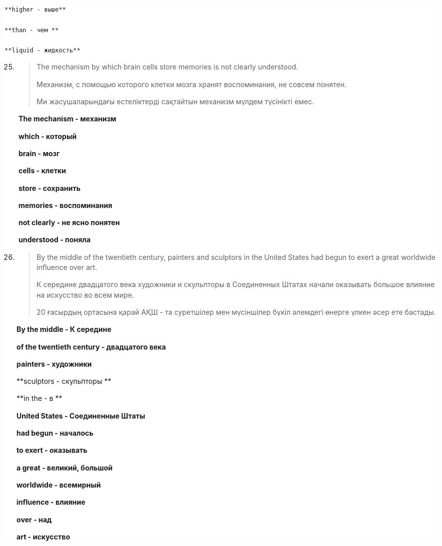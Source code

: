     **higher - выше**

    **than - чем **

    **liquid - жидкость**

25. > The mechanism by which brain cells store memories is not clearly understood.
    >
    > Механизм, с помощью которого клетки мозга хранят воспоминания, не совсем понятен.
    >
    > Ми жасушаларындағы естеліктерді сақтайтын механизм мүлдем түсінікті емес.

    ​      **The mechanism - механизм**

    ​      **which - который**

    ​      **brain - мозг**

    ​      **cells - клетки**

    ​     **store - сохранить**

    ​     **memories - воспоминания**

    ​     **not clearly  - не ясно понятен**

    ​    **understood - поняла**

26. > By the middle of the twentieth century, painters and sculptors in the United States had begun to exert a great worldwide influence over art.
    >
    > К середине двадцатого века художники и скульпторы в Соединенных Штатах начали оказывать большое влияние на искусство во всем мире.
    >
    > 20 ғасырдың ортасына қарай АҚШ - та суретшілер мен мүсіншілер бүкіл әлемдегі өнерге үлкен әсер ете бастады.

    **By the middle - К середине** 

    **of the twentieth century - двадцатого века**

    **painters - художники**

    **sculptors - скульпторы **

    **in the - в **

    **United States - Соединенные Штаты**

    **had begun - началось**

    **to exert - оказывать**

    **a great - великий, большой**

    **worldwide - всемирный**

    **influence - влияние**

    **over - над**

    **art - искусство**

